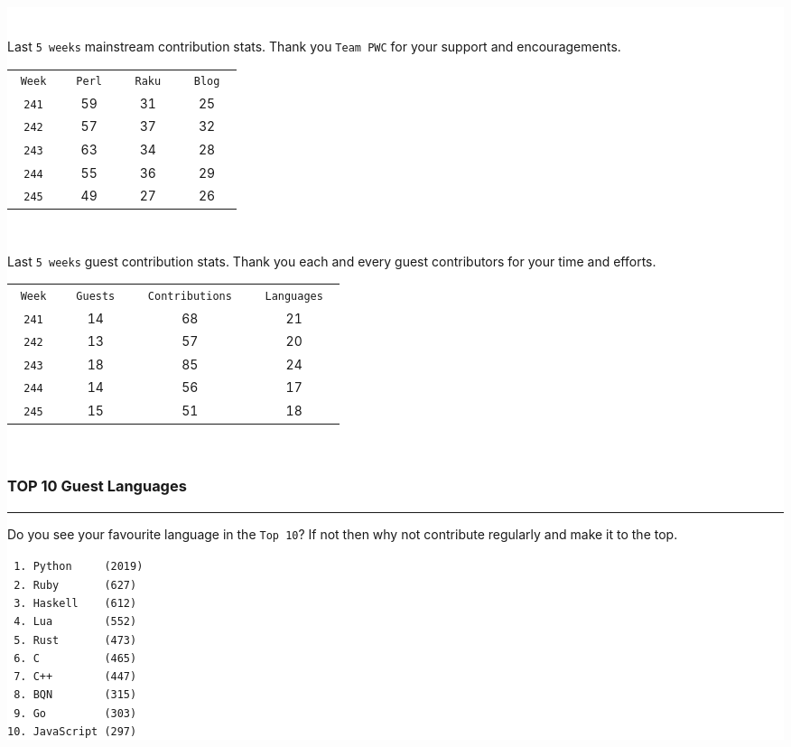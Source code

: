 <br>

Last `5 weeks` mainstream contribution stats. Thank you `Team PWC`  for your support and encouragements.

| | | | |
| :---: | :---: | :---: | :---: |
|&nbsp;&nbsp;`Week`&nbsp;&nbsp;|&nbsp;&nbsp; `Perl` &nbsp;&nbsp;|&nbsp;&nbsp; `Raku` &nbsp;&nbsp; |&nbsp;&nbsp; `Blog` &nbsp;&nbsp; |
|&nbsp;&nbsp; `241` &nbsp;&nbsp;|&nbsp;&nbsp; 59 &nbsp;&nbsp;|&nbsp;&nbsp; 31 &nbsp;&nbsp;|&nbsp;&nbsp; 25 &nbsp;&nbsp;|
|&nbsp;&nbsp; `242` &nbsp;&nbsp;|&nbsp;&nbsp; 57 &nbsp;&nbsp;|&nbsp;&nbsp; 37 &nbsp;&nbsp;|&nbsp;&nbsp; 32 &nbsp;&nbsp;|
|&nbsp;&nbsp; `243` &nbsp;&nbsp;|&nbsp;&nbsp; 63 &nbsp;&nbsp;|&nbsp;&nbsp; 34 &nbsp;&nbsp;|&nbsp;&nbsp; 28 &nbsp;&nbsp;|
|&nbsp;&nbsp; `244` &nbsp;&nbsp;|&nbsp;&nbsp; 55 &nbsp;&nbsp;|&nbsp;&nbsp; 36 &nbsp;&nbsp;|&nbsp;&nbsp; 29 &nbsp;&nbsp;|
|&nbsp;&nbsp; `245` &nbsp;&nbsp;|&nbsp;&nbsp; 49 &nbsp;&nbsp;|&nbsp;&nbsp; 27 &nbsp;&nbsp;|&nbsp;&nbsp; 26 &nbsp;&nbsp;|

<br>

Last `5 weeks` guest contribution stats. Thank you each and every guest contributors for your time and efforts.

| | | | |
| :---: | :---: | :---: | :---: |
|&nbsp;&nbsp;`Week`&nbsp;&nbsp;|&nbsp;&nbsp; `Guests` &nbsp;&nbsp;|&nbsp;&nbsp; `Contributions` &nbsp;&nbsp; |&nbsp;&nbsp; `Languages` &nbsp;&nbsp; |
|&nbsp;&nbsp; `241` &nbsp;&nbsp;|&nbsp;&nbsp; 14 &nbsp;&nbsp;|&nbsp;&nbsp; 68 &nbsp;&nbsp;|&nbsp;&nbsp; 21 &nbsp;&nbsp;|
|&nbsp;&nbsp; `242` &nbsp;&nbsp;|&nbsp;&nbsp; 13 &nbsp;&nbsp;|&nbsp;&nbsp; 57 &nbsp;&nbsp;|&nbsp;&nbsp; 20 &nbsp;&nbsp;|
|&nbsp;&nbsp; `243` &nbsp;&nbsp;|&nbsp;&nbsp; 18 &nbsp;&nbsp;|&nbsp;&nbsp; 85 &nbsp;&nbsp;|&nbsp;&nbsp; 24 &nbsp;&nbsp;|
|&nbsp;&nbsp; `244` &nbsp;&nbsp;|&nbsp;&nbsp; 14 &nbsp;&nbsp;|&nbsp;&nbsp; 56 &nbsp;&nbsp;|&nbsp;&nbsp; 17 &nbsp;&nbsp;|
|&nbsp;&nbsp; `245` &nbsp;&nbsp;|&nbsp;&nbsp; 15 &nbsp;&nbsp;|&nbsp;&nbsp; 51 &nbsp;&nbsp;|&nbsp;&nbsp; 18 &nbsp;&nbsp;|

<br>

### TOP 10 Guest Languages
***

Do you see your favourite language in the `Top 10`? If not then why not contribute regularly and make it to the top.

     1. Python     (2019)
     2. Ruby       (627)
     3. Haskell    (612)
     4. Lua        (552)
     5. Rust       (473)
     6. C          (465)
     7. C++        (447)
     8. BQN        (315)
     9. Go         (303)
    10. JavaScript (297)
